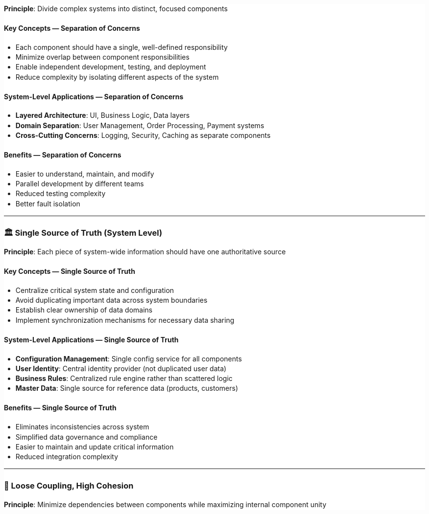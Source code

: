 **Principle**: Divide complex systems into distinct, focused components

#### Key Concepts — Separation of Concerns

- Each component should have a single, well-defined responsibility
- Minimize overlap between component responsibilities
- Enable independent development, testing, and deployment
- Reduce complexity by isolating different aspects of the system

#### System-Level Applications — Separation of Concerns

- **Layered Architecture**: UI, Business Logic, Data layers
- **Domain Separation**: User Management, Order Processing, Payment systems
- **Cross-Cutting Concerns**: Logging, Security, Caching as separate components

#### Benefits — Separation of Concerns

- Easier to understand, maintain, and modify
- Parallel development by different teams
- Reduced testing complexity
- Better fault isolation

---

### **🏛️ Single Source of Truth (System Level)**

**Principle**: Each piece of system-wide information should have one authoritative source

#### Key Concepts — Single Source of Truth

- Centralize critical system state and configuration
- Avoid duplicating important data across system boundaries
- Establish clear ownership of data domains
- Implement synchronization mechanisms for necessary data sharing

#### System-Level Applications — Single Source of Truth

- **Configuration Management**: Single config service for all components
- **User Identity**: Central identity provider (not duplicated user data)
- **Business Rules**: Centralized rule engine rather than scattered logic
- **Master Data**: Single source for reference data (products, customers)

#### Benefits — Single Source of Truth

- Eliminates inconsistencies across system
- Simplified data governance and compliance
- Easier to maintain and update critical information
- Reduced integration complexity

---

### **🔄 Loose Coupling, High Cohesion**

**Principle**: Minimize dependencies between components while maximizing internal component unity
